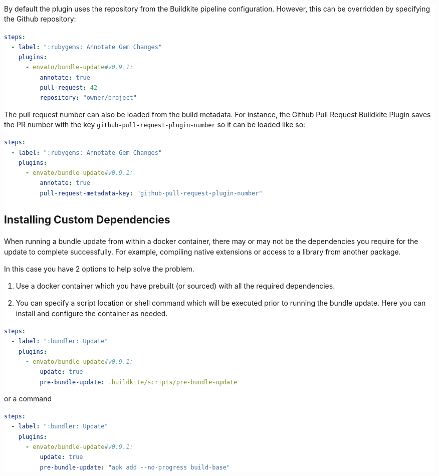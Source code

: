 By default the plugin uses the repository from the Buildkite pipeline
configuration. However, this can be overridden by specifying the Github
repository:

```yml
steps:
  - label: ":rubygems: Annotate Gem Changes"
    plugins:
      - envato/bundle-update#v0.9.1:
          annotate: true
          pull-request: 42
          repository: "owner/project"
```

The pull request number can also be loaded from the build metadata. For instance,
the [Github Pull Request Buildkite Plugin] saves the PR number with the key
`github-pull-request-plugin-number` so it can be loaded like so:

```yml
steps:
  - label: ":rubygems: Annotate Gem Changes"
    plugins:
      - envato/bundle-update#v0.9.1:
          annotate: true
          pull-request-metadata-key: "github-pull-request-plugin-number"
```

## Installing Custom Dependencies

When running a bundle update from within a docker container, there may or may not
be the dependencies you require for the update to complete successfully.
For example, compiling native extensions or access to a library from another package.

In this case you have 2 options to help solve the problem.

1. Use a docker container which you have prebuilt (or sourced) with all the
   required dependencies.

2. You can specify a script location or shell command which will be executed prior to running the
   bundle update. Here you can install and configure the container as needed.

```yml
steps:
  - label: ":bundler: Update"
    plugins:
      - envato/bundle-update#v0.9.1:
          update: true
          pre-bundle-update: .buildkite/scripts/pre-bundle-update
```

or a command

```yml
steps:
  - label: ":bundler: Update"
    plugins:
      - envato/bundle-update#v0.9.1:
          update: true
          pre-bundle-update: "apk add --no-progress build-base"
```


[unwrappr]: https://github.com/envato/unwrappr
[Github Deploy Key]: https://developer.github.com/v3/guides/managing-deploy-keys/#deploy-keys
[Git Commit Buildkite Plugin]: https://github.com/thedyrt/git-commit-buildkite-plugin
[Github Pull Request Buildkite Plugin]: https://github.com/envato/github-pull-request-buildkite-plugin
[AWS S3 Secrets Buildkite Plugin]: https://github.com/buildkite/elastic-ci-stack-s3-secrets-hooks#uploading-secrets